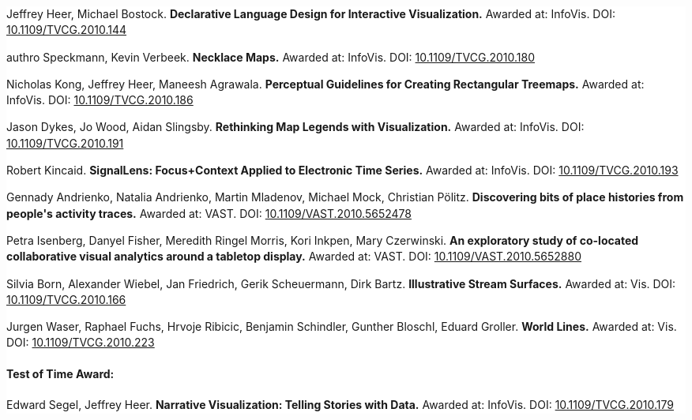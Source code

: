 Jeffrey Heer, Michael Bostock.
**Declarative Language Design for Interactive Visualization.**
Awarded at: InfoVis.
DOI: [10.1109/TVCG.2010.144](http://dx.doi.org/10.1109/TVCG.2010.144)


authro Speckmann, Kevin Verbeek.
**Necklace Maps.**
Awarded at: InfoVis.
DOI: [10.1109/TVCG.2010.180](http://dx.doi.org/10.1109/TVCG.2010.180)


Nicholas Kong, Jeffrey Heer, Maneesh Agrawala.
**Perceptual Guidelines for Creating Rectangular Treemaps.**
Awarded at: InfoVis.
DOI: [10.1109/TVCG.2010.186](http://dx.doi.org/10.1109/TVCG.2010.186)


Jason Dykes, Jo Wood, Aidan Slingsby.
**Rethinking Map Legends with Visualization.**
Awarded at: InfoVis.
DOI: [10.1109/TVCG.2010.191](http://dx.doi.org/10.1109/TVCG.2010.191)


Robert Kincaid.
**SignalLens: Focus+Context Applied to Electronic Time Series.**
Awarded at: InfoVis.
DOI: [10.1109/TVCG.2010.193](http://dx.doi.org/10.1109/TVCG.2010.193)


Gennady Andrienko, Natalia Andrienko, Martin Mladenov, Michael Mock, Christian Pölitz.
**Discovering bits of place histories from people's activity traces.**
Awarded at: VAST.
DOI: [10.1109/VAST.2010.5652478](http://dx.doi.org/10.1109/VAST.2010.5652478)


Petra Isenberg, Danyel Fisher, Meredith Ringel Morris, Kori Inkpen, Mary Czerwinski.
**An exploratory study of co-located collaborative visual analytics around a tabletop display.**
Awarded at: VAST.
DOI: [10.1109/VAST.2010.5652880](http://dx.doi.org/10.1109/VAST.2010.5652880)


Silvia Born, Alexander Wiebel, Jan Friedrich, Gerik Scheuermann, Dirk Bartz.
**Illustrative Stream Surfaces.**
Awarded at: Vis.
DOI: [10.1109/TVCG.2010.166](http://dx.doi.org/10.1109/TVCG.2010.166)


Jurgen Waser, Raphael Fuchs, Hrvoje Ribicic, Benjamin Schindler, Gunther Bloschl, Eduard Groller.
**World Lines.**
Awarded at: Vis.
DOI: [10.1109/TVCG.2010.223](http://dx.doi.org/10.1109/TVCG.2010.223)



#### Test of Time Award:


Edward Segel, Jeffrey Heer.
**Narrative Visualization: Telling Stories with Data.**
Awarded at: InfoVis.
DOI: [10.1109/TVCG.2010.179](http://dx.doi.org/10.1109/TVCG.2010.179)
